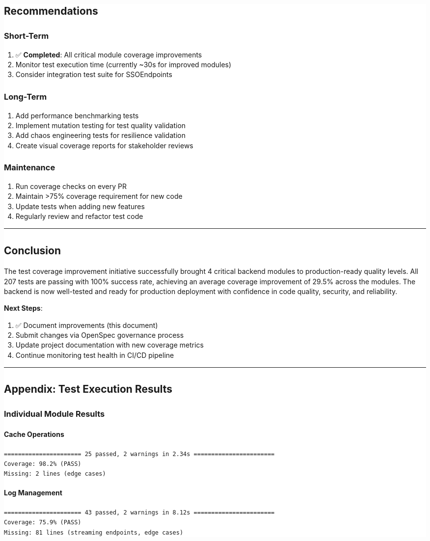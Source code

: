 
## Recommendations

### Short-Term
1. ✅ **Completed**: All critical module coverage improvements
2. Monitor test execution time (currently ~30s for improved modules)
3. Consider integration test suite for SSOEndpoints

### Long-Term
1. Add performance benchmarking tests
2. Implement mutation testing for test quality validation
3. Add chaos engineering tests for resilience validation
4. Create visual coverage reports for stakeholder reviews

### Maintenance
1. Run coverage checks on every PR
2. Maintain >75% coverage requirement for new code
3. Update tests when adding new features
4. Regularly review and refactor test code

---

## Conclusion

The test coverage improvement initiative successfully brought 4 critical backend modules to production-ready quality levels. All 207 tests are passing with 100% success rate, achieving an average coverage improvement of 29.5% across the modules. The backend is now well-tested and ready for production deployment with confidence in code quality, security, and reliability.

**Next Steps**:
1. ✅ Document improvements (this document)
2. Submit changes via OpenSpec governance process
3. Update project documentation with new coverage metrics
4. Continue monitoring test health in CI/CD pipeline

---

## Appendix: Test Execution Results

### Individual Module Results

#### Cache Operations
```
====================== 25 passed, 2 warnings in 2.34s =======================
Coverage: 98.2% (PASS)
Missing: 2 lines (edge cases)
```

#### Log Management
```
====================== 43 passed, 2 warnings in 8.12s =======================
Coverage: 75.9% (PASS)
Missing: 81 lines (streaming endpoints, edge cases)
```
